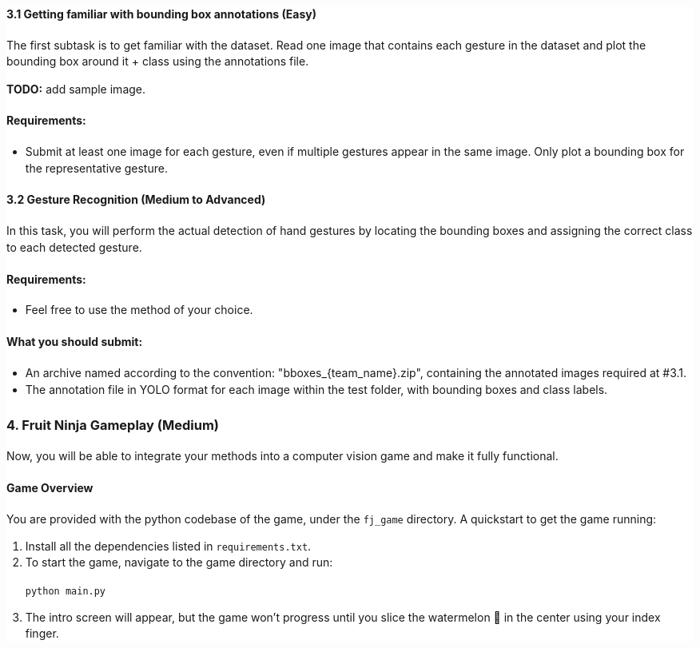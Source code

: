 #### 3.1 Getting familiar with bounding box annotations (Easy)

The first subtask is to get familiar with the dataset. Read one image that contains each gesture in the dataset and plot the bounding box around it + class using the annotations file.

**TODO:** add sample image.

#### Requirements:
* Submit at least one image for each gesture, even if multiple gestures appear in the same image. Only plot a bounding box for the representative gesture.

#### 3.2 Gesture Recognition (Medium to Advanced)
In this task, you will perform the actual detection of hand gestures by locating the bounding boxes and assigning the correct class to each detected gesture.

#### Requirements:
* Feel free to use the method of your choice.

#### What you should submit:
* An archive named according to the convention: "bboxes_{team_name}.zip", containing the annotated images required at #3.1.
* The annotation file in YOLO format for each image within the test folder, with bounding boxes and class labels.

### 4. Fruit Ninja Gameplay (Medium)
Now, you will be able to integrate your methods into a computer vision game and make it fully functional.

#### Game Overview
You are provided with the python codebase of the game, under the `fj_game` directory. A quickstart to get the game running:

1. Install all the dependencies listed in `requirements.txt`.
2. To start the game, navigate to the game directory and run:
    ```python
    python main.py
    ```
3. The intro screen will appear, but the game won’t progress until you slice the watermelon 🍉 in the center using your index finger.
